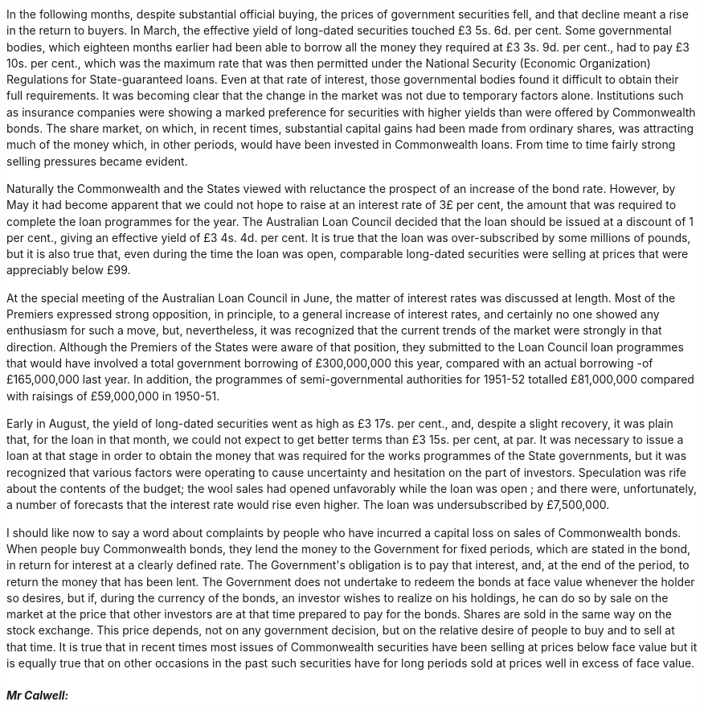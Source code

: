 In the following months, despite substantial official buying, the prices of government securities fell, and that decline meant a rise in the return to buyers. In March, the effective yield of long-dated securities touched £3 5s. 6d. per cent. Some governmental bodies, which eighteen months earlier had been able to borrow all the money they required at £3 3s. 9d. per cent., had to pay £3 10s. per cent., which was the maximum rate that was then permitted under the National Security (Economic Organization) Regulations for State-guaranteed loans. Even at that rate of interest, those governmental bodies found it difficult to obtain their full requirements. It was becoming clear that the change in the market was not due to temporary factors alone. Institutions such as insurance companies were showing a marked preference for securities with higher yields than were offered by Commonwealth bonds. The share market, on which, in recent times, substantial capital gains had been made from ordinary shares, was attracting much of the money which, in other periods, would have been invested in Commonwealth loans. From time to time fairly strong selling pressures became evident. 

Naturally the Commonwealth and the States viewed with reluctance the prospect of an increase of the bond rate. However, by May it had become apparent that we could not hope to raise at an interest rate of 3£ per cent, the amount that was required to complete the loan programmes for the year. The Australian Loan Council decided that the loan should be issued at a discount of 1 per cent., giving an effective yield of £3 4s. 4d. per cent. It is true that the loan was over-subscribed by some millions of pounds, but it is also true that, even during the time the loan was open, comparable long-dated securities were selling at prices that were appreciably below £99. 

At the special meeting of the Australian Loan Council in June, the matter of interest rates was discussed at  length.  Most of the Premiers expressed strong opposition, in principle, to a general increase of interest rates, and certainly no one showed any enthusiasm for such a move, but, nevertheless, it was recognized that the current trends of the market were strongly in that direction. Although the Premiers of the States were aware of that position, they submitted to the Loan Council loan programmes that would have involved a total government borrowing of £300,000,000 this year, compared with an actual borrowing -of £165,000,000 last year. In addition, the programmes of semi-governmental authorities for 1951-52 totalled £81,000,000 compared with raisings of £59,000,000 in 1950-51. 

Early in August, the yield of long-dated securities went as high as £3 17s. per cent., and, despite a slight recovery, it was plain that, for the loan in that month, we could not expect to get better terms than £3 15s. per cent, at par. It was necessary to issue a loan at that stage in order to obtain the money that was required for the works programmes of the State governments, but it was recognized that various factors were operating to cause uncertainty and hesitation on the part of investors. Speculation was rife about the contents of the budget; the wool sales had opened unfavorably while the loan was open ; and there were, unfortunately, a number of forecasts that the interest rate would rise even higher. The loan was undersubscribed by £7,500,000. 

I should like now to say a word about complaints by people who have incurred a capital loss on sales of Commonwealth bonds. When people buy Commonwealth bonds, they lend the money to the Government for fixed periods, which are stated in the bond, in return for interest at a clearly defined rate. The Government's obligation is to pay that interest, and, at the end of the period, to return the  money  that has been lent. The Government does not undertake to redeem the bonds at face value whenever the holder so desires, but if, during the currency of the bonds, an investor wishes to realize on his holdings, he can do so by sale on the market at the price that other investors are at that time prepared to pay for the bonds. Shares are sold in the same way on the stock exchange. This price depends, not on any government decision, but on the relative desire of people to buy and to sell at that time. It is true that in recent times most issues of Commonwealth securities have been selling at prices below face value but it is equally true that on other occasions in the past such securities have for long periods sold at prices well in excess of face value. 

##### Mr Calwell:
